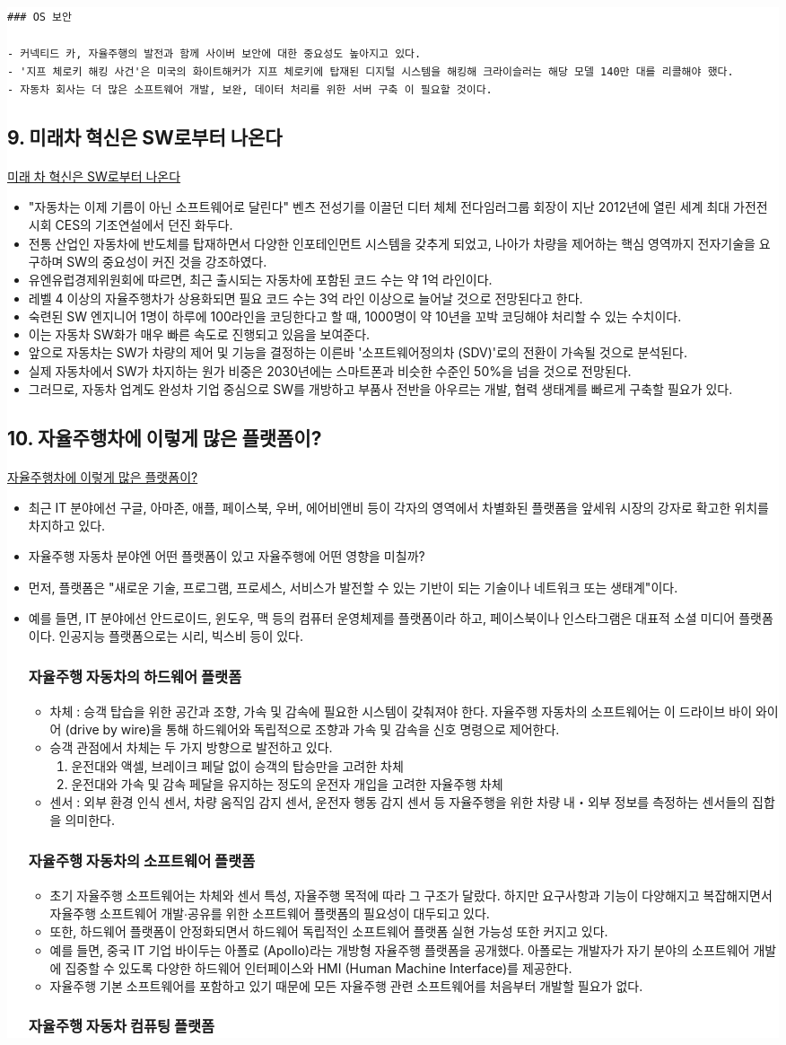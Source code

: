     ### OS 보안

    - 커넥티드 카, 자율주행의 발전과 함께 사이버 보안에 대한 중요성도 높아지고 있다.
    - '지프 체로키 해킹 사건'은 미국의 화이트해커가 지프 체로키에 탑재된 디지털 시스템을 해킹해 크라이슬러는 해당 모델 140만 대를 리콜해야 했다.
    - 자동차 회사는 더 많은 소프트웨어 개발, 보완, 데이터 처리를 위한 서버 구축 이 필요할 것이다.


## 9. 미래차 혁신은 SW로부터 나온다
[미래 차 혁신은 SW로부터 나온다](https://www.etnews.com/20220905000113)

- "자동차는 이제 기름이 아닌 소프트웨어로 달린다" 벤츠 전성기를 이끌던 디터 체체 전다임러그룹 회장이 지난 2012년에 열린 세계 최대 가전전시회 CES의 기조연설에서 던진 화두다.
- 전통 산업인 자동차에 반도체를 탑재하면서 다양한 인포테인먼트 시스템을 갖추게 되었고, 나아가 차량을 제어하는 핵심 영역까지 전자기술을 요구하며 SW의 중요성이 커진 것을 강조하였다.
- 유엔유럽경제위원회에 따르면, 최근 출시되는 자동차에 포함된 코드 수는 약 1억 라인이다.
- 레벨 4 이상의 자율주행차가 상용화되면 필요 코드 수는 3억 라인 이상으로 늘어날 것으로 전망된다고 한다.
- 숙련된 SW 엔지니어 1명이 하루에 100라인을 코딩한다고 할 때, 1000명이 약 10년을 꼬박 코딩해야 처리할 수 있는 수치이다.
- 이는 자동차 SW화가 매우 빠른 속도로 진행되고 있음을 보여준다.
- 앞으로 자동차는 SW가 차량의 제어 및 기능을 결정하는 이른바 '소프트웨어정의차 (SDV)'로의 전환이 가속될 것으로 분석된다.
- 실제 자동차에서 SW가 차지하는 원가 비중은 2030년에는 스마트폰과 비슷한 수준인 50%을 넘을 것으로 전망된다.
- 그러므로, 자동차 업계도 완성차 기업 중심으로 SW를 개방하고 부품사 전반을 아우르는 개발, 협력 생태계를 빠르게 구축할 필요가 있다.

## 10. 자율주행차에 이렇게 많은 플랫폼이?
[자율주행차에 이렇게 많은 플랫폼이?](https://news.samsung.com/kr/%EC%9E%90%EC%9C%A8%EC%A3%BC%ED%96%89%EC%B0%A8%EC%97%90-%EC%9D%B4%EB%A0%87%EA%B2%8C-%EB%A7%8E%EC%9D%80-%ED%94%8C%EB%9E%AB%ED%8F%BC%EC%9D%B4)

- 최근 IT 분야에선 구글, 아마존, 애플, 페이스북, 우버, 에어비앤비 등이 각자의 영역에서 차별화된 플랫폼을 앞세워 시장의 강자로 확고한 위치를 차지하고 있다.  
- 자율주행 자동차 분야엔 어떤 플랫폼이 있고 자율주행에 어떤 영향을 미칠까?
- 먼저, 플랫폼은 "새로운 기술, 프로그램, 프로세스, 서비스가 발전할 수 있는 기반이 되는 기술이나 네트워크 또는 생태계"이다.
- 예를 들면, IT 분야에선 안드로이드, 윈도우, 맥 등의 컴퓨터 운영체제를 플랫폼이라 하고, 페이스북이나 인스타그램은 대표적 소셜 미디어 플랫폼이다. 인공지능 플랫폼으로는 시리, 빅스비 등이 있다.


    ### 자율주행 자동차의 하드웨어 플랫폼

    - 차체 : 승객 탑습을 위한 공간과 조향, 가속 및 감속에 필요한 시스템이 갖춰져야 한다. 자율주행 자동차의 소프트웨어는 이 드라이브 바이 와이어 (drive by wire)을 통해 하드웨어와 독립적으로 조향과 가속 및 감속을 신호 명령으로 제어한다.
    - 승객 관점에서 차체는 두 가지 방향으로 발전하고 있다.
        1. 운전대와 액셀, 브레이크 페달 없이 승객의 탑승만을 고려한 차체
        2. 운전대와 가속 및 감속 페달을 유지하는 정도의 운전자 개입을 고려한 자율주행 차체
    - 센서 : 외부 환경 인식 센서, 차량 움직임 감지 센서, 운전자 행동 감지 센서 등 자율주행을 위한 차량 내・외부 정보를 측정하는 센서들의 집합을 의미한다.

    ### 자율주행 자동차의 소프트웨어 플랫폼

    - 초기 자율주행 소프트웨어는 차체와 센서 특성, 자율주행 목적에 따라 그 구조가 달랐다. 하지만 요구사항과 기능이 다양해지고 복잡해지면서 자율주행 소프트웨어 개발∙공유를 위한 소프트웨어 플랫폼의 필요성이 대두되고 있다.
    - 또한, 하드웨어 플랫폼이 안정화되면서 하드웨어 독립적인 소프트웨어 플랫폼 실현 가능성 또한 커지고 있다.
    - 예를 들면, 중국 IT 기업 바이두는 아폴로 (Apollo)라는 개방형 자율주행 플랫폼을 공개했다. 아폴로는 개발자가 자기 분야의 소프트웨어 개발에 집중할 수 있도록 다양한 하드웨어 인터페이스와 HMI (Human Machine Interface)를 제공한다.
    - 자율주행 기본 소프트웨어를 포함하고 있기 때문에 모든 자율주행 관련 소프트웨어를 처음부터 개발할 필요가 없다.

    ### 자율주행 자동차 컴퓨팅 플랫폼

